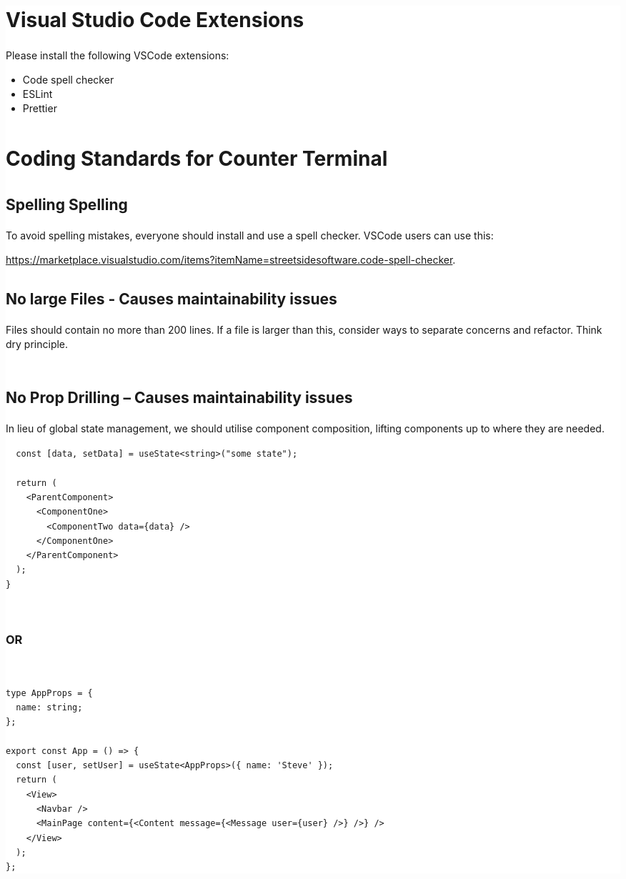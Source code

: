 # Visual Studio Code Extensions

Please install the following VSCode extensions:

- Code spell checker
- ESLint
- Prettier

# Coding Standards for Counter Terminal

## Spelling Spelling

To avoid spelling mistakes, everyone should install and use a spell checker. VSCode users can use this:

https://marketplace.visualstudio.com/items?itemName=streetsidesoftware.code-spell-checker.

## No large Files - Causes maintainability issues

Files should contain no more than 200 lines. If a file is larger than this, consider ways to separate concerns and refactor. Think dry principle.
<br> <br>

## No Prop Drilling – Causes maintainability issues

In lieu of global state management, we should utilise component composition, lifting components up to where they are needed.

```export const App = () => {
  const [data, setData] = useState<string>("some state");

  return (
    <ParentComponent>
      <ComponentOne>
        <ComponentTwo data={data} />
      </ComponentOne>
    </ParentComponent>
  );
}
```

<br>

### OR

<br>

```
type AppProps = {
  name: string;
};

export const App = () => {
  const [user, setUser] = useState<AppProps>({ name: 'Steve' });
  return (
    <View>
      <Navbar />
      <MainPage content={<Content message={<Message user={user} />} />} />
    </View>
  );
};
```
